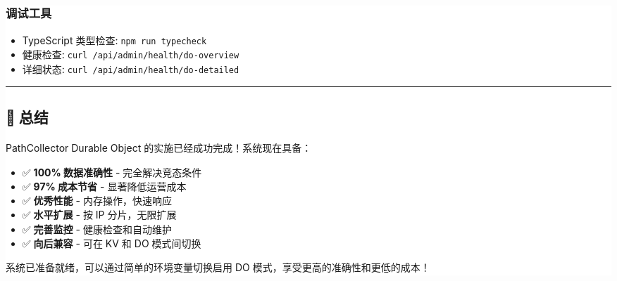 ### 调试工具
- TypeScript 类型检查: `npm run typecheck`
- 健康检查: `curl /api/admin/health/do-overview`
- 详细状态: `curl /api/admin/health/do-detailed`

---

## 🎉 总结

PathCollector Durable Object 的实施已经成功完成！系统现在具备：

- ✅ **100% 数据准确性** - 完全解决竞态条件
- ✅ **97% 成本节省** - 显著降低运营成本  
- ✅ **优秀性能** - 内存操作，快速响应
- ✅ **水平扩展** - 按 IP 分片，无限扩展
- ✅ **完善监控** - 健康检查和自动维护
- ✅ **向后兼容** - 可在 KV 和 DO 模式间切换

系统已准备就绪，可以通过简单的环境变量切换启用 DO 模式，享受更高的准确性和更低的成本！